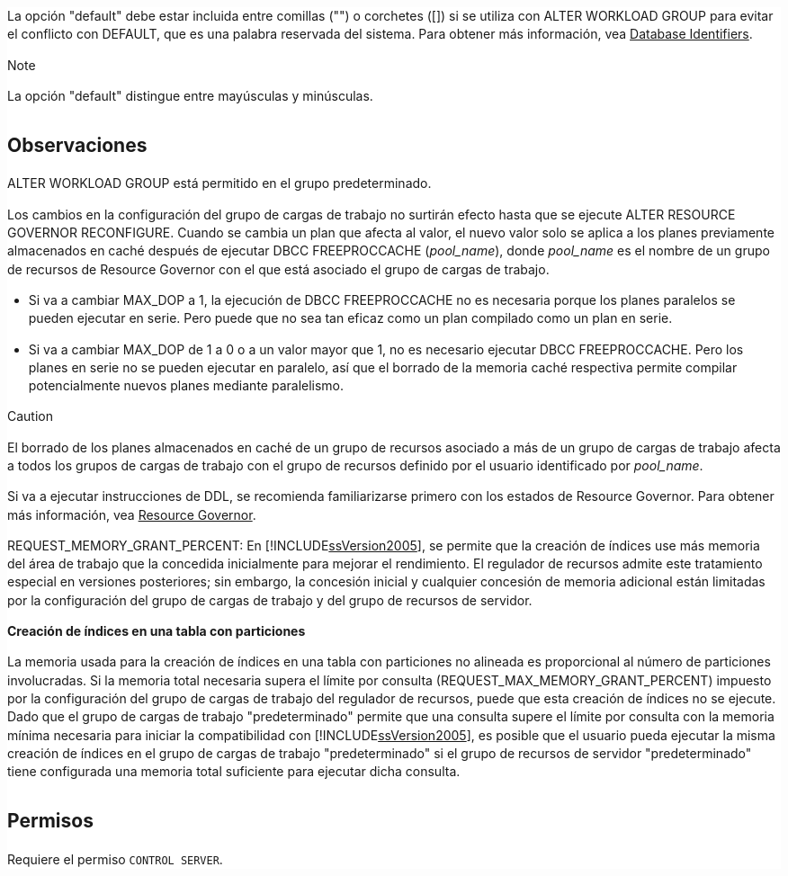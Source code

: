  La opción "default" debe estar incluida entre comillas ("") o corchetes ([]) si se utiliza con ALTER WORKLOAD GROUP para evitar el conflicto con DEFAULT, que es una palabra reservada del sistema. Para obtener más información, vea [Database Identifiers](../relational-databases/databases/database-identifiers.md).  
  
> [!NOTE]  
> La opción "default" distingue entre mayúsculas y minúsculas.  
  
## <a name="remarks"></a>Observaciones  
 ALTER WORKLOAD GROUP está permitido en el grupo predeterminado.  
  
 Los cambios en la configuración del grupo de cargas de trabajo no surtirán efecto hasta que se ejecute ALTER RESOURCE GOVERNOR RECONFIGURE. Cuando se cambia un plan que afecta al valor, el nuevo valor solo se aplica a los planes previamente almacenados en caché después de ejecutar DBCC FREEPROCCACHE (*pool_name*), donde *pool_name* es el nombre de un grupo de recursos de Resource Governor con el que está asociado el grupo de cargas de trabajo.  
  
-   Si va a cambiar MAX_DOP a 1, la ejecución de DBCC FREEPROCCACHE no es necesaria porque los planes paralelos se pueden ejecutar en serie. Pero puede que no sea tan eficaz como un plan compilado como un plan en serie.  
  
-   Si va a cambiar MAX_DOP de 1 a 0 o a un valor mayor que 1, no es necesario ejecutar DBCC FREEPROCCACHE. Pero los planes en serie no se pueden ejecutar en paralelo, así que el borrado de la memoria caché respectiva permite compilar potencialmente nuevos planes mediante paralelismo.  
  
> [!CAUTION]  
> El borrado de los planes almacenados en caché de un grupo de recursos asociado a más de un grupo de cargas de trabajo afecta a todos los grupos de cargas de trabajo con el grupo de recursos definido por el usuario identificado por *pool_name*.  
  
 Si va a ejecutar instrucciones de DDL, se recomienda familiarizarse primero con los estados de Resource Governor. Para obtener más información, vea [Resource Governor](../relational-databases/resource-governor/resource-governor.md).  
  
 REQUEST_MEMORY_GRANT_PERCENT: En [!INCLUDE[ssVersion2005](ssversion2005-md.md)], se permite que la creación de índices use más memoria del área de trabajo que la concedida inicialmente para mejorar el rendimiento. El regulador de recursos admite este tratamiento especial en versiones posteriores; sin embargo, la concesión inicial y cualquier concesión de memoria adicional están limitadas por la configuración del grupo de cargas de trabajo y del grupo de recursos de servidor.  
  
 **Creación de índices en una tabla con particiones**  
  
 La memoria usada para la creación de índices en una tabla con particiones no alineada es proporcional al número de particiones involucradas.  Si la memoria total necesaria supera el límite por consulta (REQUEST_MAX_MEMORY_GRANT_PERCENT) impuesto por la configuración del grupo de cargas de trabajo del regulador de recursos, puede que esta creación de índices no se ejecute. Dado que el grupo de cargas de trabajo "predeterminado" permite que una consulta supere el límite por consulta con la memoria mínima necesaria para iniciar la compatibilidad con [!INCLUDE[ssVersion2005](ssversion2005-md.md)], es posible que el usuario pueda ejecutar la misma creación de índices en el grupo de cargas de trabajo "predeterminado" si el grupo de recursos de servidor "predeterminado" tiene configurada una memoria total suficiente para ejecutar dicha consulta.  
  
## <a name="permissions"></a>Permisos  
 Requiere el permiso `CONTROL SERVER`.  
  